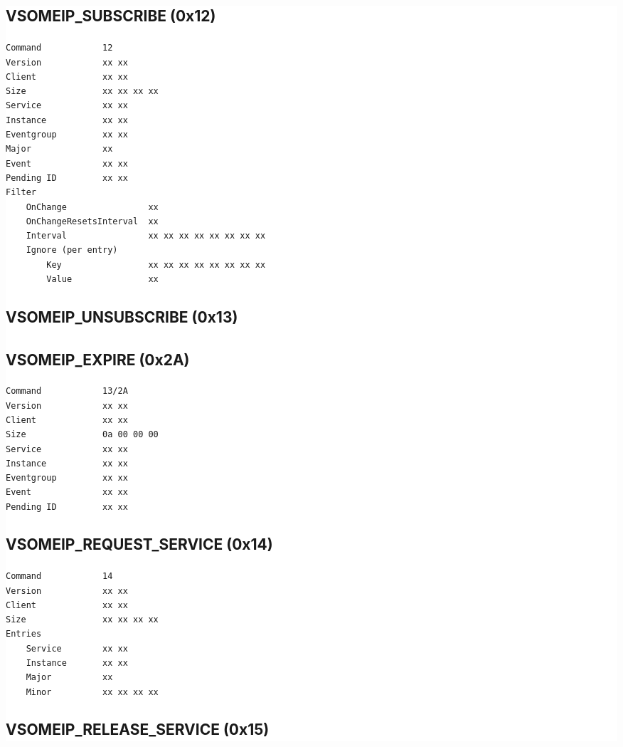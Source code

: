 
## VSOMEIP_SUBSCRIBE (0x12)

    Command            12
    Version            xx xx
    Client             xx xx
    Size               xx xx xx xx
    Service            xx xx
    Instance           xx xx
    Eventgroup         xx xx
    Major              xx
    Event              xx xx
    Pending ID         xx xx
    Filter
        OnChange                xx
        OnChangeResetsInterval  xx
        Interval                xx xx xx xx xx xx xx xx
        Ignore (per entry)
            Key                 xx xx xx xx xx xx xx xx
            Value               xx


## VSOMEIP_UNSUBSCRIBE (0x13)

## VSOMEIP_EXPIRE (0x2A)

    Command            13/2A
    Version            xx xx
    Client             xx xx
    Size               0a 00 00 00
    Service            xx xx
    Instance           xx xx
    Eventgroup         xx xx
    Event              xx xx
    Pending ID         xx xx


## VSOMEIP_REQUEST_SERVICE (0x14)

    Command            14
    Version            xx xx
    Client             xx xx
    Size               xx xx xx xx
    Entries
        Service        xx xx
        Instance       xx xx
        Major          xx
        Minor          xx xx xx xx


## VSOMEIP_RELEASE_SERVICE (0x15)
